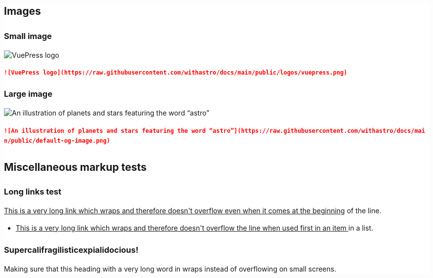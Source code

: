 ## Images

### Small image

![VuePress logo](https://raw.githubusercontent.com/withastro/docs/main/public/logos/vuepress.png)

```md
![VuePress logo](https://raw.githubusercontent.com/withastro/docs/main/public/logos/vuepress.png)
```

### Large image

![An illustration of planets and stars featuring the word “astro”](https://raw.githubusercontent.com/withastro/docs/main/public/default-og-image.png)

```md
![An illustration of planets and stars featuring the word “astro”](https://raw.githubusercontent.com/withastro/docs/main/public/default-og-image.png)
```

## Miscellaneous markup tests

### Long links test

[This is a very long link which wraps and therefore doesn't overflow
even when it comes at the beginning](.) of the line.

- [This is a very long link which wraps and therefore doesn't overflow the line
  when used first in an item ](.) in a list.

### Supercalifragilisticexpialidocious!

Making sure that this heading with a very long word in wraps instead of overflowing on small screens.
